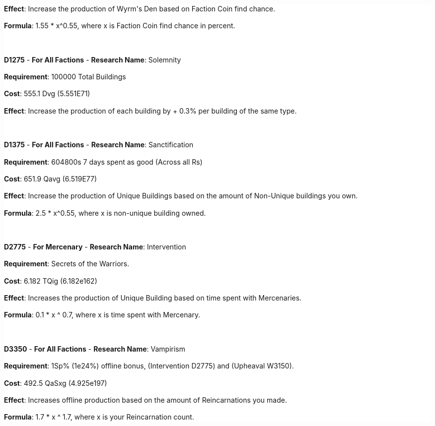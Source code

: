 **Effect**: Increase the production of Wyrm's Den based on Faction Coin find chance.

**Formula**: 1.55 * x^0.55, where x is Faction Coin find chance in percent.

&nbsp;

**D1275** - **For All Factions** - **Research Name**: Solemnity

**Requirement**: 100000 Total Buildings

**Cost**: 555.1 Dvg (5.551E71)

**Effect**: Increase the production of each building by + 0.3% per building of the same type.

&nbsp;

**D1375** - **For All Factions** - **Research Name**: Sanctification

**Requirement**: 604800s 7 days spent as good (Across all Rs)

**Cost**: 651.9 Qavg (6.519E77)

**Effect**: Increase the production of Unique Buildings based on the amount of Non-Unique buildings you own.

**Formula**: 2.5 * x^0.55, where x is non-unique building owned.

&nbsp;

**D2775** - **For Mercenary** - **Research Name**: Intervention 

**Requirement**: Secrets of the Warriors. 

**Cost**: 6.182 TQig (6.182e162) 

**Effect**: Increases the production of Unique Building based on time spent with Mercenaries.

**Formula**: 0.1 * x ^ 0.7, where x is time spent with Mercenary. 

&nbsp;

**D3350** - **For All Factions** - **Research Name**: Vampirism 

**Requirement**: 1Sp% (1e24%) offline bonus, (Intervention D2775) and (Upheaval W3150).  

**Cost**: 492.5 QaSxg (4.925e197) 

**Effect**: Increases offline production based on the amount of Reincarnations you made.

**Formula**: 1.7 * x ^ 1.7, where x is your Reincarnation count.

